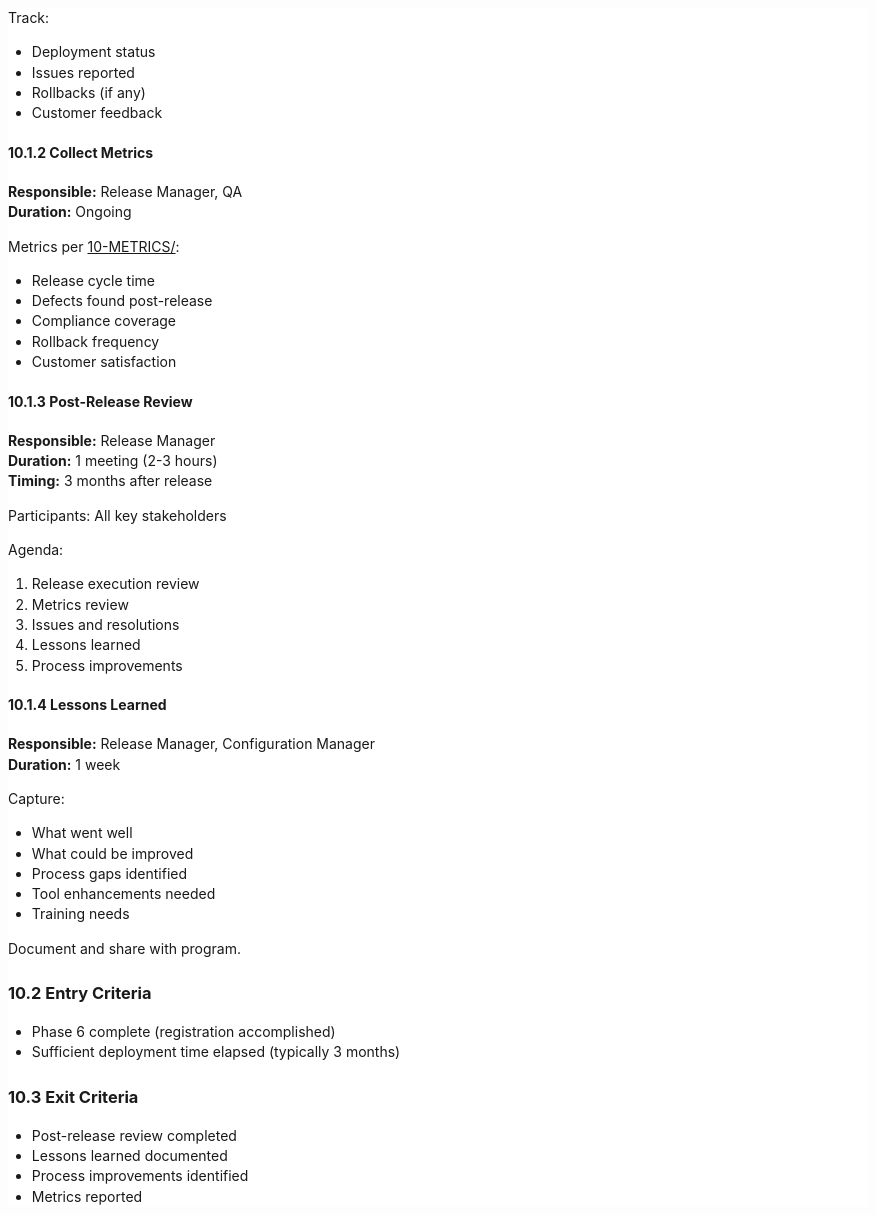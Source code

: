 Track:
- Deployment status
- Issues reported
- Rollbacks (if any)
- Customer feedback

#### 10.1.2 Collect Metrics

**Responsible:** Release Manager, QA  
**Duration:** Ongoing

Metrics per [10-METRICS/](../10-METRICS/):
- Release cycle time
- Defects found post-release
- Compliance coverage
- Rollback frequency
- Customer satisfaction

#### 10.1.3 Post-Release Review

**Responsible:** Release Manager  
**Duration:** 1 meeting (2-3 hours)  
**Timing:** 3 months after release

Participants: All key stakeholders

Agenda:
1. Release execution review
2. Metrics review
3. Issues and resolutions
4. Lessons learned
5. Process improvements

#### 10.1.4 Lessons Learned

**Responsible:** Release Manager, Configuration Manager  
**Duration:** 1 week

Capture:
- What went well
- What could be improved
- Process gaps identified
- Tool enhancements needed
- Training needs

Document and share with program.

### 10.2 Entry Criteria

- Phase 6 complete (registration accomplished)
- Sufficient deployment time elapsed (typically 3 months)

### 10.3 Exit Criteria

- Post-release review completed
- Lessons learned documented
- Process improvements identified
- Metrics reported

